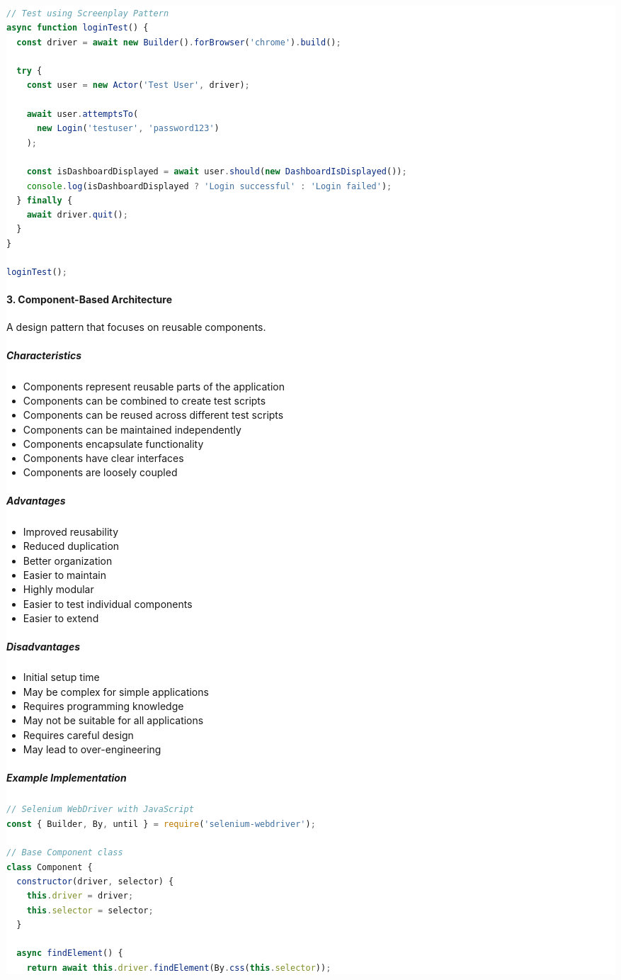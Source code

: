 ```javascript
// Test using Screenplay Pattern
async function loginTest() {
  const driver = await new Builder().forBrowser('chrome').build();
  
  try {
    const user = new Actor('Test User', driver);
    
    await user.attemptsTo(
      new Login('testuser', 'password123')
    );
    
    const isDashboardDisplayed = await user.should(new DashboardIsDisplayed());
    console.log(isDashboardDisplayed ? 'Login successful' : 'Login failed');
  } finally {
    await driver.quit();
  }
}

loginTest();
```

#### 3. Component-Based Architecture
A design pattern that focuses on reusable components.

##### Characteristics
- Components represent reusable parts of the application
- Components can be combined to create test scripts
- Components can be reused across different test scripts
- Components can be maintained independently
- Components encapsulate functionality
- Components have clear interfaces
- Components are loosely coupled

##### Advantages
- Improved reusability
- Reduced duplication
- Better organization
- Easier to maintain
- Highly modular
- Easier to test individual components
- Easier to extend

##### Disadvantages
- Initial setup time
- May be complex for simple applications
- Requires programming knowledge
- May not be suitable for all applications
- Requires careful design
- May lead to over-engineering

##### Example Implementation
```javascript
// Selenium WebDriver with JavaScript
const { Builder, By, until } = require('selenium-webdriver');

// Base Component class
class Component {
  constructor(driver, selector) {
    this.driver = driver;
    this.selector = selector;
  }
  
  async findElement() {
    return await this.driver.findElement(By.css(this.selector));
```